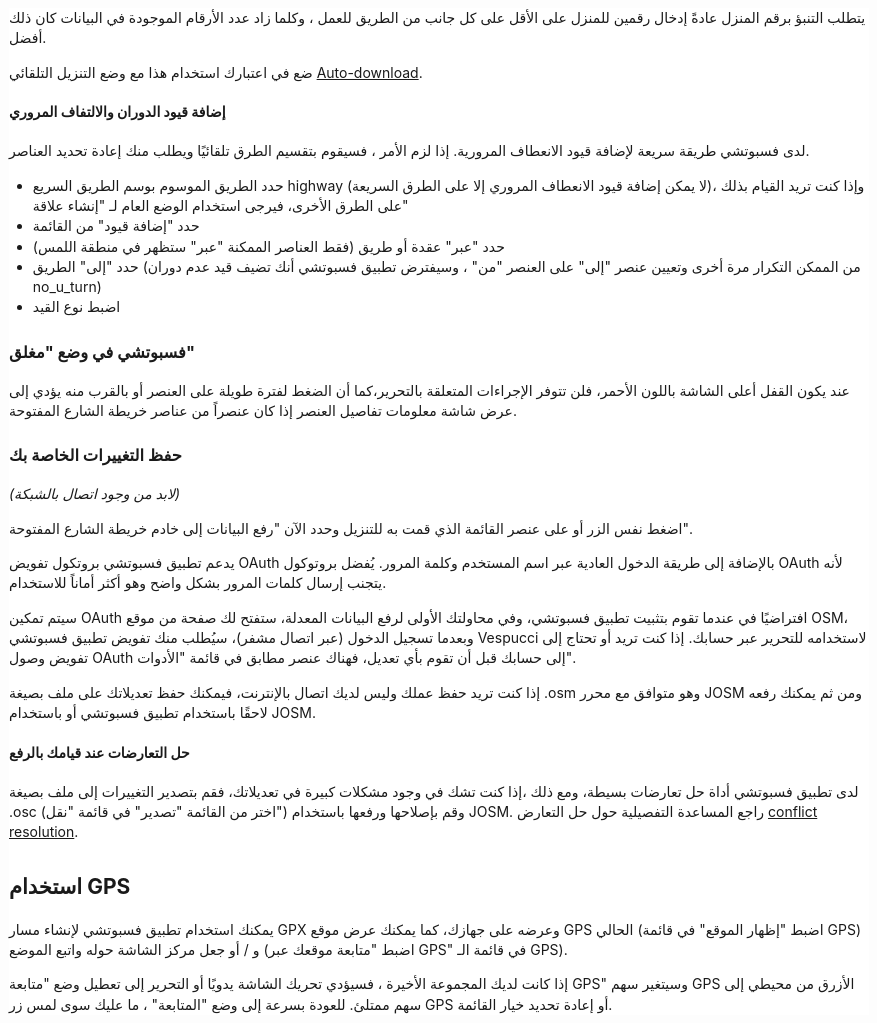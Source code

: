 يتطلب التنبؤ برقم المنزل عادةً إدخال رقمين للمنزل على الأقل على كل جانب من الطريق للعمل ، وكلما زاد عدد الأرقام الموجودة في البيانات كان ذلك أفضل.

ضع في اعتبارك استخدام هذا مع وضع التنزيل التلقائي [Auto-download](#download).  

#### إضافة قيود الدوران والالتفاف المروري

لدى فسبوتشي طريقة سريعة لإضافة قيود الانعطاف المرورية. إذا لزم الأمر ، فسيقوم بتقسيم الطرق تلقائيًا ويطلب منك إعادة تحديد العناصر. 

* حدد الطريق الموسوم بوسم الطريق السريع highway (لا يمكن إضافة قيود الانعطاف المروري إلا على الطرق السريعة)، وإذا كنت تريد القيام بذلك على الطرق الأخرى، فيرجى استخدام الوضع العام لـ "إنشاء علاقة" 
* حدد "إضافة قيود" من القائمة
* حدد "عبر" عقدة أو طريق (فقط العناصر الممكنة "عبر" ستظهر في منطقة اللمس)
* حدد "إلى" الطريق (من الممكن التكرار مرة أخرى وتعيين عنصر "إلى" على العنصر "من" ، وسيفترض تطبيق فسبوتشي أنك تضيف قيد عدم دوران no_u_turn)
* اضبط نوع القيد

### فسبوتشي في وضع "مغلق"

عند يكون القفل أعلى الشاشة باللون الأحمر، فلن تتوفر الإجراءات المتعلقة بالتحرير،كما أن الضغط لفترة طويلة على العنصر أو بالقرب منه يؤدي إلى عرض شاشة معلومات تفاصيل العنصر إذا كان عنصراً من عناصر خريطة الشارع المفتوحة.

### حفظ التغييرات الخاصة بك

*(لابد من وجود اتصال بالشبكة)*

اضغط نفس الزر أو على عنصر القائمة الذي قمت به للتنزيل وحدد الآن "رفع البيانات إلى خادم خريطة الشارع المفتوحة".

يدعم تطبيق فسبوتشي بروتكول تفويض OAuth بالإضافة إلى طريقة الدخول العادية عبر اسم المستخدم وكلمة المرور. يُفضل بروتوكول OAuth لأنه يتجنب إرسال كلمات المرور بشكل واضح وهو أكثر أماناً للاستخدام.

سيتم تمكين OAuth افتراضيًا في عندما تقوم بتثبيت تطبيق فسبوتشي، وفي محاولتك الأولى لرفع البيانات المعدلة، ستفتح لك صفحة من موقع OSM، وبعدما تسجيل الدخول (عبر اتصال مشفر)، سيُطلب منك تفويض تطبيق فسبوتشي Vespucci لاستخدامه للتحرير عبر حسابك. إذا كنت تريد أو تحتاج إلى تفويض وصول OAuth إلى حسابك قبل أن تقوم بأي تعديل، فهناك عنصر مطابق في قائمة "الأدوات".

إذا كنت تريد حفظ عملك وليس لديك اتصال بالإنترنت، فيمكنك حفظ تعديلاتك على ملف بصيغة .osm وهو متوافق مع محرر JOSM ومن ثم يمكنك رفعه لاحقًا باستخدام تطبيق فسبوتشي أو باستخدام JOSM. 

#### حل التعارضات عند قيامك بالرفع

لدى تطبيق فسبوتشي أداة حل تعارضات بسيطة، ومع ذلك ،إذا كنت تشك في وجود مشكلات كبيرة في تعديلاتك، فقم بتصدير التغييرات إلى ملف بصيغة .osc (اختر من القائمة "تصدير" في قائمة "نقل") وقم بإصلاحها ورفعها باستخدام JOSM. راجع المساعدة التفصيلية حول حل التعارض [conflict resolution](Conflict%20resolution.md).  

## استخدام GPS

يمكنك استخدام تطبيق فسبوتشي لإنشاء مسار GPX وعرضه على جهازك، كما يمكنك عرض موقع GPS الحالي (اضبط "إظهار الموقع" في قائمة GPS) و / أو جعل مركز الشاشة حوله واتبع الموضع (اضبط "متابعة موقعك عبر GPS" في قائمة الـ GPS). 

إذا كانت لديك المجموعة الأخيرة ، فسيؤدي تحريك الشاشة يدويًا أو التحرير إلى تعطيل وضع "متابعة GPS" وسيتغير سهم GPS الأزرق من محيطي إلى سهم ممتلئ. للعودة بسرعة إلى وضع "المتابعة" ، ما عليك سوى لمس زر GPS أو إعادة تحديد خيار القائمة.
